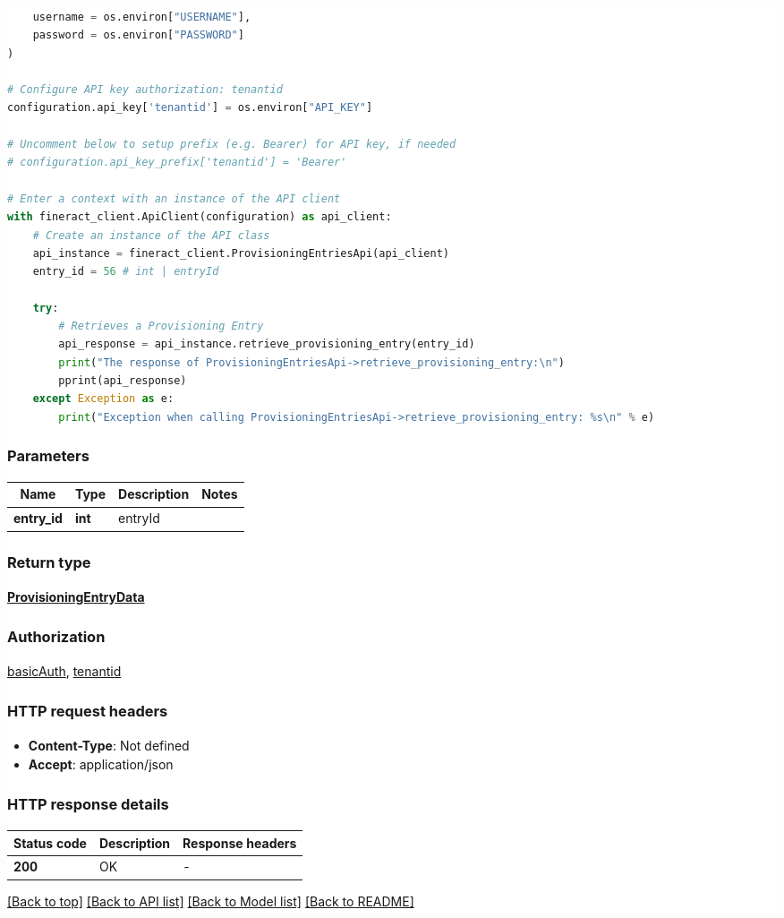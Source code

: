 ```python
    username = os.environ["USERNAME"],
    password = os.environ["PASSWORD"]
)

# Configure API key authorization: tenantid
configuration.api_key['tenantid'] = os.environ["API_KEY"]

# Uncomment below to setup prefix (e.g. Bearer) for API key, if needed
# configuration.api_key_prefix['tenantid'] = 'Bearer'

# Enter a context with an instance of the API client
with fineract_client.ApiClient(configuration) as api_client:
    # Create an instance of the API class
    api_instance = fineract_client.ProvisioningEntriesApi(api_client)
    entry_id = 56 # int | entryId

    try:
        # Retrieves a Provisioning Entry
        api_response = api_instance.retrieve_provisioning_entry(entry_id)
        print("The response of ProvisioningEntriesApi->retrieve_provisioning_entry:\n")
        pprint(api_response)
    except Exception as e:
        print("Exception when calling ProvisioningEntriesApi->retrieve_provisioning_entry: %s\n" % e)
```



### Parameters


Name | Type | Description  | Notes
------------- | ------------- | ------------- | -------------
 **entry_id** | **int**| entryId | 

### Return type

[**ProvisioningEntryData**](ProvisioningEntryData.md)

### Authorization

[basicAuth](../README.md#basicAuth), [tenantid](../README.md#tenantid)

### HTTP request headers

 - **Content-Type**: Not defined
 - **Accept**: application/json

### HTTP response details

| Status code | Description | Response headers |
|-------------|-------------|------------------|
**200** | OK |  -  |

[[Back to top]](#) [[Back to API list]](../README.md#documentation-for-api-endpoints) [[Back to Model list]](../README.md#documentation-for-models) [[Back to README]](../README.md)

